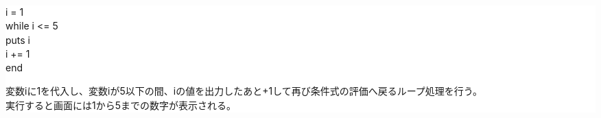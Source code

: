 i = 1  
while i <= 5  
  puts i  
  i += 1  
end  

変数iに1を代入し、変数iが5以下の間、iの値を出力したあと+1して再び条件式の評価へ戻るループ処理を行う。  
実行すると画面には1から5までの数字が表示される。  













